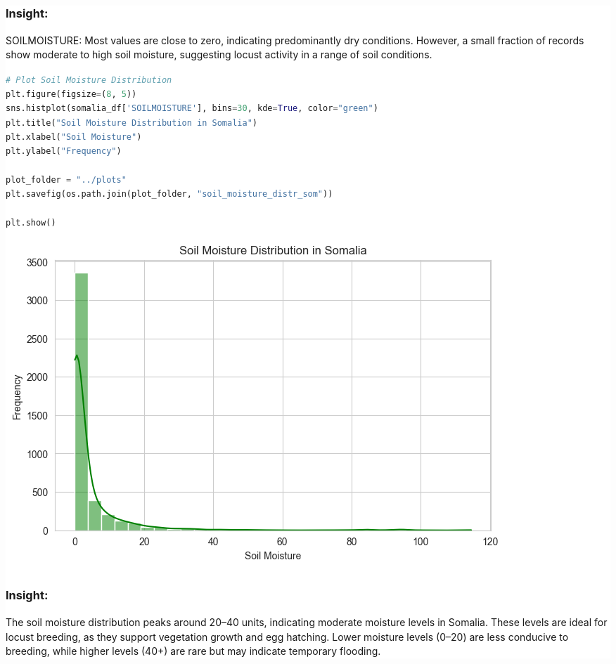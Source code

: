 

### Insight:
SOILMOISTURE: Most values are close to zero, indicating predominantly dry conditions. However, a small fraction of records show moderate to high soil moisture, suggesting locust activity in a range of soil conditions.


```python
# Plot Soil Moisture Distribution
plt.figure(figsize=(8, 5))
sns.histplot(somalia_df['SOILMOISTURE'], bins=30, kde=True, color="green")
plt.title("Soil Moisture Distribution in Somalia")
plt.xlabel("Soil Moisture")
plt.ylabel("Frequency")

plot_folder = "../plots"
plt.savefig(os.path.join(plot_folder, "soil_moisture_distr_som"))

plt.show()
```


    
![png](EDA_files/EDA_57_0.png)
    


### Insight:
The soil moisture distribution peaks around 20–40 units, indicating moderate moisture levels in Somalia. These levels are ideal for locust breeding, as they support vegetation growth and egg hatching. Lower moisture levels (0–20) are less conducive to breeding, while higher levels (40+) are rare but may indicate temporary flooding.
